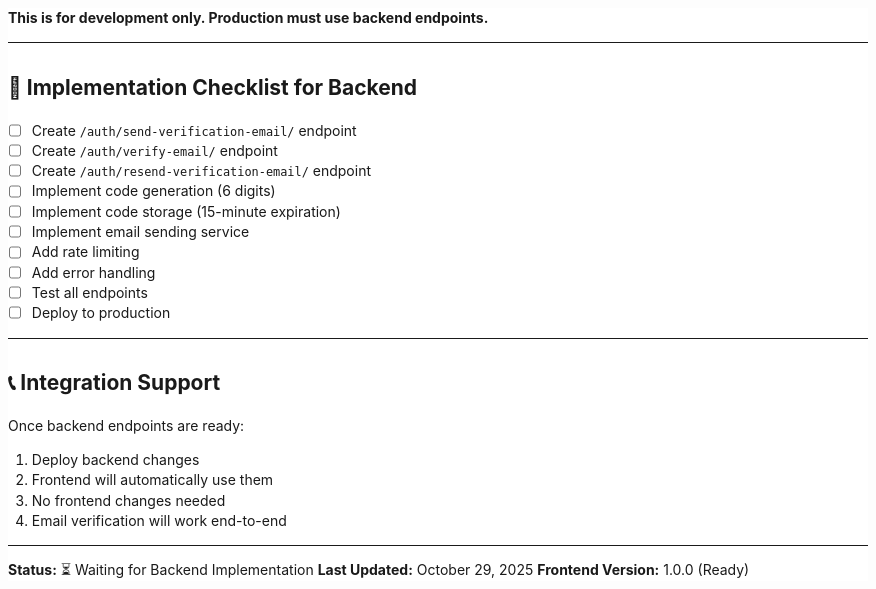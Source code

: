 **This is for development only. Production must use backend endpoints.**

---

## 🚀 Implementation Checklist for Backend

- [ ] Create `/auth/send-verification-email/` endpoint
- [ ] Create `/auth/verify-email/` endpoint
- [ ] Create `/auth/resend-verification-email/` endpoint
- [ ] Implement code generation (6 digits)
- [ ] Implement code storage (15-minute expiration)
- [ ] Implement email sending service
- [ ] Add rate limiting
- [ ] Add error handling
- [ ] Test all endpoints
- [ ] Deploy to production

---

## 📞 Integration Support

Once backend endpoints are ready:
1. Deploy backend changes
2. Frontend will automatically use them
3. No frontend changes needed
4. Email verification will work end-to-end

---

**Status:** ⏳ Waiting for Backend Implementation
**Last Updated:** October 29, 2025
**Frontend Version:** 1.0.0 (Ready)
